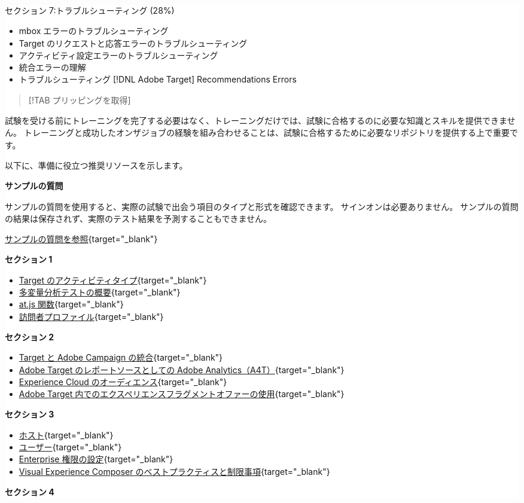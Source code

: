 セクション 7:トラブルシューティング (28%)

* mbox エラーのトラブルシューティング
* Target のリクエストと応答エラーのトラブルシューティング
* アクティビティ設定エラーのトラブルシューティング
* 統合エラーの理解
* トラブルシューティング [!DNL Adobe Target] Recommendations Errors

>[!TAB プリッピングを取得]

試験を受ける前にトレーニングを完了する必要はなく、トレーニングだけでは、試験に合格するのに必要な知識とスキルを提供できません。 トレーニングと成功したオンザジョブの経験を組み合わせることは、試験に合格するために必要なリポジトリを提供する上で重要です。

以下に、準備に役立つ推奨リソースを示します。

**サンプルの質問**

サンプルの質問を使用すると、実際の試験で出会う項目のタイプと形式を確認できます。 サインオンは必要ありません。 サンプルの質問の結果は保存されず、実際のテスト結果を予測することもできません。

[サンプルの質問を参照](https://scorpion.caveon.com/launchpad/ad0-e407-adobe-target-architect-sample-exam/adobe-target-architect-sample-exam){target="_blank"}

**セクション 1**

* [Target のアクティビティタイプ](https://experienceleague.adobe.com/docs/target/using/activities/target-activities-guide.html?lang=ja){target="_blank"}
* [多変量分析テストの概要](https://experienceleague.adobe.com/docs/target/using/activities/multivariate-test/multivariate-testing.html){target="_blank"}
* [at.js 関数](https://experienceleague.adobe.com/docs/target-dev/developer/client-side/at-js-implementation/functions-overview/atjs-functions.html){target="_blank"}
* [訪問者プロファイル](https://experienceleague.adobe.com/docs/target/using/audiences/visitor-profiles/visitor-profile.html?lang=ja){target="_blank"}

**セクション 2**

* [Target と Adobe Campaign の統合](https://experienceleague.adobe.com/docs/target/using/integrate/campaign-and-target.html?lang=ja){target="_blank"}
* [Adobe Target のレポートソースとしての Adobe Analytics（A4T）](https://experienceleague.adobe.com/docs/target/using/integrate/a4t/a4t.html?lang=ja){target="_blank"}
* [Experience Cloud のオーディエンス](https://experienceleague.adobe.com/docs/core-services/interface/services/audiences/audience-library.html?lang=ja){target="_blank"}
* [Adobe Target 内でのエクスペリエンスフラグメントオファーの使用](https://experienceleague.adobe.com/docs/experience-manager-learn/sites/personalization/experience-fragment-target-offer-feature-video-use.html?lang=ja){target="_blank"}

**セクション 3**

* [ホスト](https://experienceleague.adobe.com/docs/target/using/administer/hosts.html?lang=ja){target="_blank"}
* [ユーザー](https://experienceleague.adobe.com/docs/target/using/administer/manage-users/users/user-management.html){target="_blank"}
* [Enterprise 権限の設定](https://experienceleague.adobe.com/docs/target/using/administer/manage-users/enterprise/properties-overview.html?lang=ja){target="_blank"}
* [Visual Experience Composer のベストプラクティスと制限事項](https://experienceleague.adobe.com/docs/target/using/experiences/vec/experience-composer-best-practices.html){target="_blank"}


**セクション 4**
